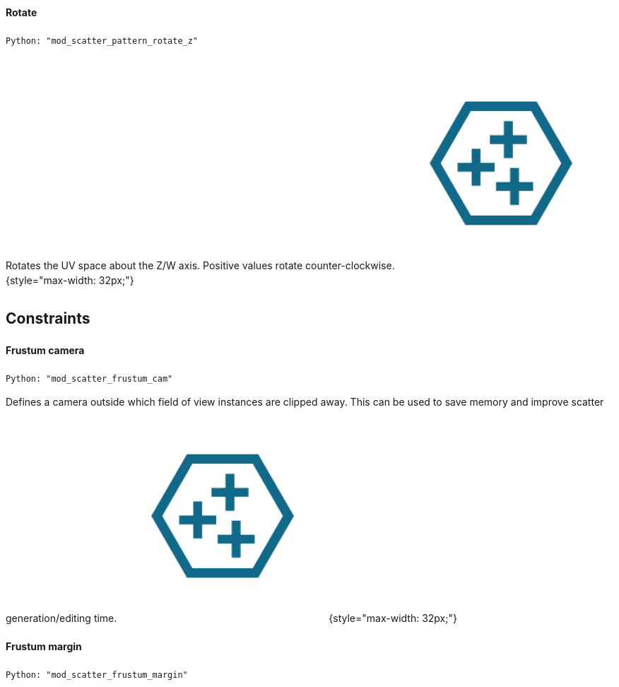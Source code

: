 
#### Rotate
`Python: "mod_scatter_pattern_rotate_z"`

Rotates the UV space about the Z/W axis. Positive values rotate counter-clockwise.![Icon](mod_scatter_swatch.png "Icon"){style="max-width: 32px;"}


## Constraints

#### Frustum camera
`Python: "mod_scatter_frustum_cam"`

Defines a camera outside which field of view instances are clipped away. This can be used to save memory and improve scatter generation/editing time.![Icon](mod_scatter_swatch.png "Icon"){style="max-width: 32px;"}


#### Frustum margin
`Python: "mod_scatter_frustum_margin"`
